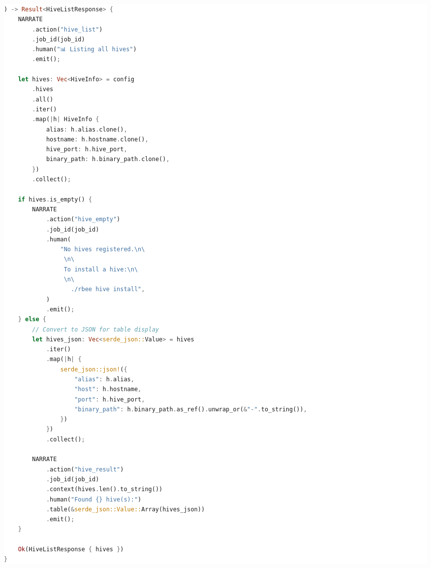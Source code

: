 ```rust
) -> Result<HiveListResponse> {
    NARRATE
        .action("hive_list")
        .job_id(job_id)
        .human("📊 Listing all hives")
        .emit();

    let hives: Vec<HiveInfo> = config
        .hives
        .all()
        .iter()
        .map(|h| HiveInfo {
            alias: h.alias.clone(),
            hostname: h.hostname.clone(),
            hive_port: h.hive_port,
            binary_path: h.binary_path.clone(),
        })
        .collect();

    if hives.is_empty() {
        NARRATE
            .action("hive_empty")
            .job_id(job_id)
            .human(
                "No hives registered.\n\
                 \n\
                 To install a hive:\n\
                 \n\
                   ./rbee hive install",
            )
            .emit();
    } else {
        // Convert to JSON for table display
        let hives_json: Vec<serde_json::Value> = hives
            .iter()
            .map(|h| {
                serde_json::json!({
                    "alias": h.alias,
                    "host": h.hostname,
                    "port": h.hive_port,
                    "binary_path": h.binary_path.as_ref().unwrap_or(&"-".to_string()),
                })
            })
            .collect();

        NARRATE
            .action("hive_result")
            .job_id(job_id)
            .context(hives.len().to_string())
            .human("Found {} hive(s):")
            .table(&serde_json::Value::Array(hives_json))
            .emit();
    }

    Ok(HiveListResponse { hives })
}
```

